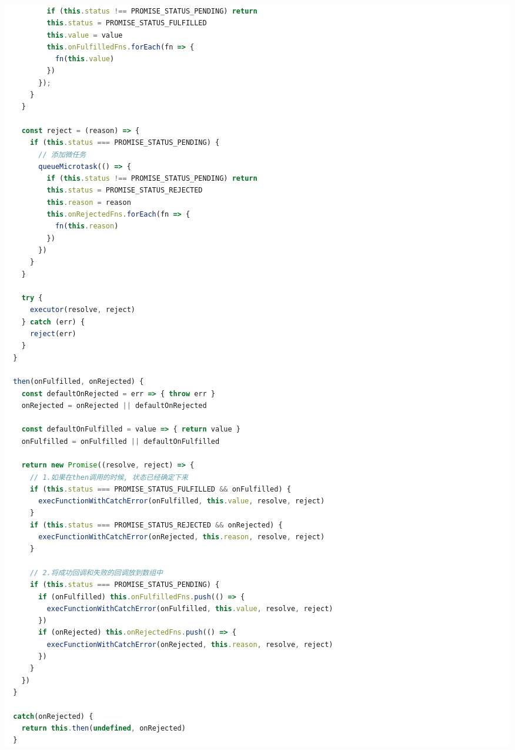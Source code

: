 ```js
          if (this.status !== PROMISE_STATUS_PENDING) return
          this.status = PROMISE_STATUS_FULFILLED
          this.value = value
          this.onFulfilledFns.forEach(fn => {
            fn(this.value)
          })
        });
      }
    }

    const reject = (reason) => {
      if (this.status === PROMISE_STATUS_PENDING) {
        // 添加微任务
        queueMicrotask(() => {
          if (this.status !== PROMISE_STATUS_PENDING) return
          this.status = PROMISE_STATUS_REJECTED
          this.reason = reason
          this.onRejectedFns.forEach(fn => {
            fn(this.reason)
          })
        })
      }
    }

    try {
      executor(resolve, reject)
    } catch (err) {
      reject(err)
    }
  }

  then(onFulfilled, onRejected) {
    const defaultOnRejected = err => { throw err }
    onRejected = onRejected || defaultOnRejected

    const defaultOnFulfilled = value => { return value }
    onFulfilled = onFulfilled || defaultOnFulfilled

    return new Promise((resolve, reject) => {
      // 1.如果在then调用的时候, 状态已经确定下来
      if (this.status === PROMISE_STATUS_FULFILLED && onFulfilled) {
        execFunctionWithCatchError(onFulfilled, this.value, resolve, reject)
      }
      if (this.status === PROMISE_STATUS_REJECTED && onRejected) {
        execFunctionWithCatchError(onRejected, this.reason, resolve, reject)
      }

      // 2.将成功回调和失败的回调放到数组中
      if (this.status === PROMISE_STATUS_PENDING) {
        if (onFulfilled) this.onFulfilledFns.push(() => {
          execFunctionWithCatchError(onFulfilled, this.value, resolve, reject)
        })
        if (onRejected) this.onRejectedFns.push(() => {
          execFunctionWithCatchError(onRejected, this.reason, resolve, reject)
        })
      }
    })
  }

  catch(onRejected) {
    return this.then(undefined, onRejected)
  }

```